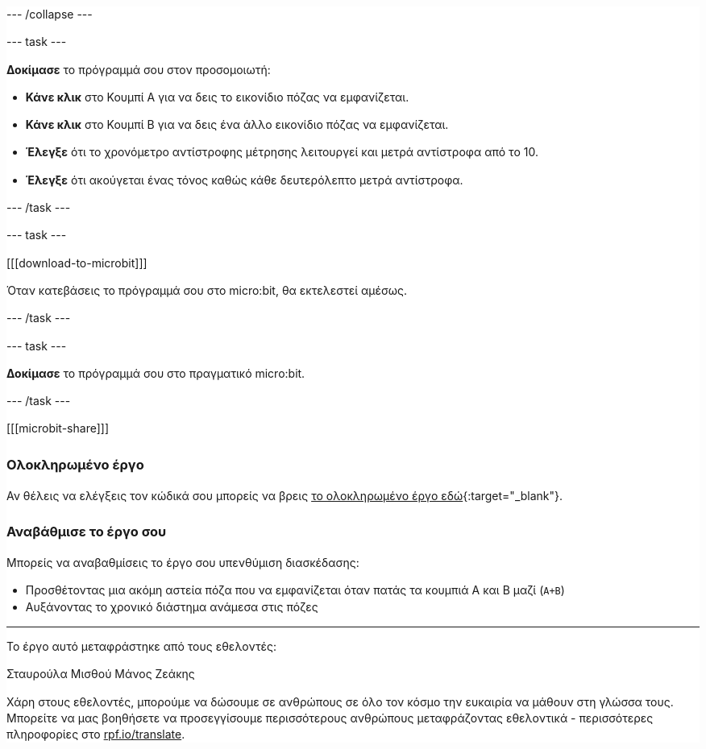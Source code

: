 --- /collapse ---

--- task ---

**Δοκίμασε** το πρόγραμμά σου στον προσομοιωτή:

+ **Κάνε κλικ** στο Κουμπί A για να δεις το εικονίδιο πόζας να εμφανίζεται.

+ **Κάνε κλικ** στο Κουμπί Β για να δεις ένα άλλο εικονίδιο πόζας να εμφανίζεται.

+ **Έλεγξε** ότι το χρονόμετρο αντίστροφης μέτρησης λειτουργεί και μετρά αντίστροφα από το 10.

+ **Έλεγξε** ότι ακούγεται ένας τόνος καθώς κάθε δευτερόλεπτο μετρά αντίστροφα.

--- /task ---

--- task ---

[[[download-to-microbit]]]

Όταν κατεβάσεις το πρόγραμμά σου στο micro:bit, θα εκτελεστεί αμέσως.

--- /task ---

--- task ---

**Δοκίμασε** το πρόγραμμά σου στο πραγματικό micro:bit.

--- /task ---

[[[microbit-share]]]

### Ολοκληρωμένο έργο

Αν θέλεις να ελέγξεις τον κώδικά σου μπορείς να βρεις [το ολοκληρωμένο έργο εδώ](https://makecode.microbit.org/_8K430qR3oH7t){:target="_blank"}.

### Αναβάθμισε το έργο σου

Μπορείς να αναβαθμίσεις το έργο σου υπενθύμιση διασκέδασης:

+ Προσθέτοντας μια ακόμη αστεία πόζα που να εμφανίζεται όταν πατάς τα κουμπιά A και B μαζί (`A+B`)
+ Αυξάνοντας το χρονικό διάστημα ανάμεσα στις πόζες

***

Το έργο αυτό μεταφράστηκε από τους εθελοντές:

Σταυρούλα Μισθού
Μάνος Ζεάκης

Χάρη στους εθελοντές, μπορούμε να δώσουμε σε ανθρώπους σε όλο τον κόσμο την ευκαιρία να μάθουν στη γλώσσα τους. Μπορείτε να μας βοηθήσετε να προσεγγίσουμε περισσότερους ανθρώπους μεταφράζοντας εθελοντικά - περισσότερες πληροφορίες στο [rpf.io/translate](https://rpf.io/translate).